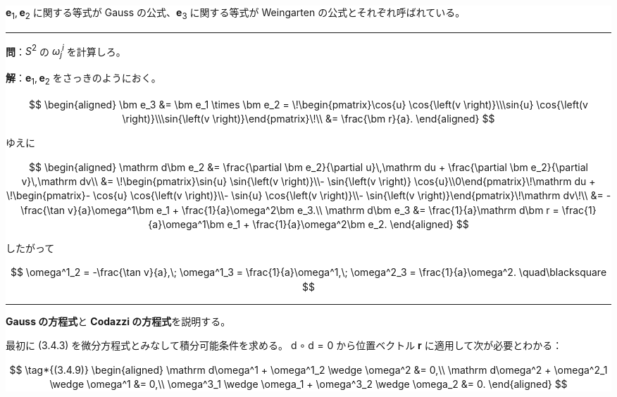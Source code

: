 $\bm e_1, \bm e_2$ に関する等式が Gauss の公式、$\bm e_3$ に関する等式が
Weingarten の公式とそれぞれ呼ばれている。

----------

**問**：$S^2$ の $\omega^i_j$ を計算しろ。

**解**：$\bm e_1, \bm e_2$ をさっきのようにおく。

$$
\begin{aligned}
\bm e_3 &= \bm e_1 \times \bm e_2
= \!\begin{pmatrix}\cos{u} \cos{\left(v \right)}\\\sin{u} \cos{\left(v \right)}\\\sin{\left(v \right)}\end{pmatrix}\!\\
&= \frac{\bm r}{a}.
\end{aligned}
$$

ゆえに

$$
\begin{aligned}
\mathrm d\bm e_2 &= \frac{\partial \bm e_2}{\partial u}\,\mathrm du +
\frac{\partial \bm e_2}{\partial v}\,\mathrm dv\\
&= \!\begin{pmatrix}\sin{u} \sin{\left(v \right)}\\- \sin{\left(v \right)} \cos{u}\\0\end{pmatrix}\!\mathrm du +
\!\begin{pmatrix}- \cos{u} \cos{\left(v \right)}\\- \sin{u} \cos{\left(v \right)}\\- \sin{\left(v \right)}\end{pmatrix}\!\mathrm dv\!\\
&= -\frac{\tan v}{a}\omega^1\bm e_1 + \frac{1}{a}\omega^2\bm e_3.\\
\mathrm d\bm e_3 &= \frac{1}{a}\mathrm d\bm r
= \frac{1}{a}\omega^1\bm e_1 + \frac{1}{a}\omega^2\bm e_2.
\end{aligned}
$$

したがって

$$
\omega^1_2 = -\frac{\tan v}{a},\;
\omega^1_3 = \frac{1}{a}\omega^1,\;
\omega^2_3 = \frac{1}{a}\omega^2.
\quad\blacksquare
$$

----------

**Gauss の方程式**と **Codazzi の方程式**を説明する。

最初に $(3.4.3)$ を微分方程式とみなして積分可能条件を求める。
$\mathrm d\circ\mathrm d = 0$ から位置ベクトル $\bm r$ に適用して次が必要とわかる：

$$
\tag*{(3.4.9)}
\begin{aligned}
\mathrm d\omega^1 + \omega^1_2 \wedge \omega^2 &= 0,\\
\mathrm d\omega^2 + \omega^2_1 \wedge \omega^1 &= 0,\\
\omega^3_1 \wedge \omega_1 + \omega^3_2 \wedge \omega_2 &= 0.
\end{aligned}
$$
